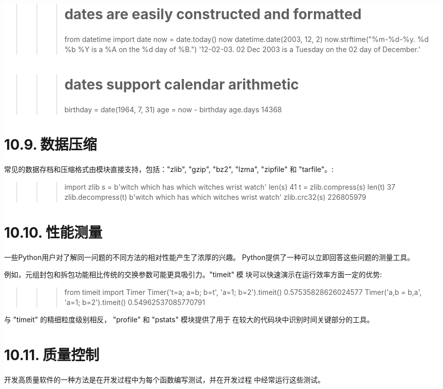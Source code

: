    >>> # dates are easily constructed and formatted
   >>> from datetime import date
   >>> now = date.today()
   >>> now
   datetime.date(2003, 12, 2)
   >>> now.strftime("%m-%d-%y. %d %b %Y is a %A on the %d day of %B.")
   '12-02-03. 02 Dec 2003 is a Tuesday on the 02 day of December.'

   >>> # dates support calendar arithmetic
   >>> birthday = date(1964, 7, 31)
   >>> age = now - birthday
   >>> age.days
   14368


10.9. 数据压缩
==============

常见的数据存档和压缩格式由模块直接支持，包括："zlib", "gzip", "bz2",
"lzma", "zipfile" 和 "tarfile"。:

   >>> import zlib
   >>> s = b'witch which has which witches wrist watch'
   >>> len(s)
   41
   >>> t = zlib.compress(s)
   >>> len(t)
   37
   >>> zlib.decompress(t)
   b'witch which has which witches wrist watch'
   >>> zlib.crc32(s)
   226805979


10.10. 性能测量
===============

一些Python用户对了解同一问题的不同方法的相对性能产生了浓厚的兴趣。
Python提供了一种可以立即回答这些问题的测量工具。

例如，元组封包和拆包功能相比传统的交换参数可能更具吸引力。"timeit" 模
块可以快速演示在运行效率方面一定的优势:

   >>> from timeit import Timer
   >>> Timer('t=a; a=b; b=t', 'a=1; b=2').timeit()
   0.57535828626024577
   >>> Timer('a,b = b,a', 'a=1; b=2').timeit()
   0.54962537085770791

与 "timeit" 的精细粒度级别相反， "profile" 和 "pstats" 模块提供了用于
在较大的代码块中识别时间关键部分的工具。


10.11. 质量控制
===============

开发高质量软件的一种方法是在开发过程中为每个函数编写测试，并在开发过程
中经常运行这些测试。
